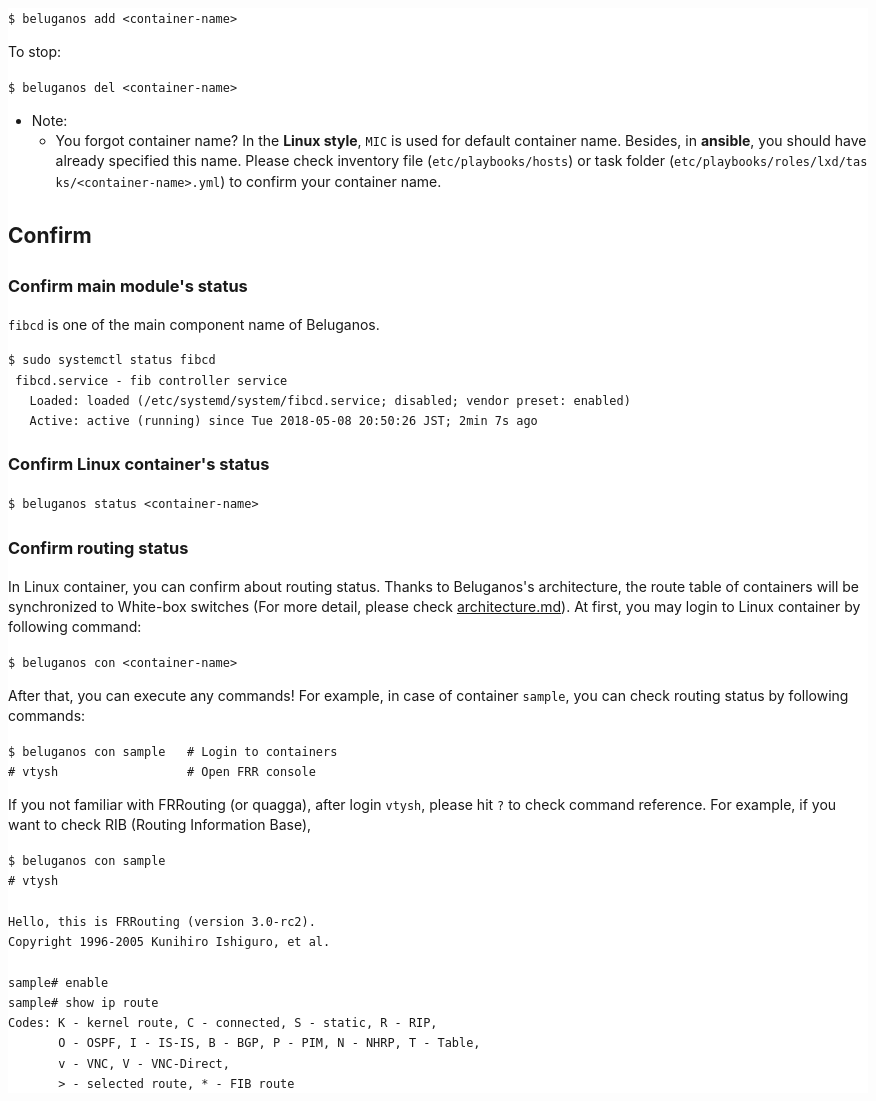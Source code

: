 ```
$ beluganos add <container-name>
```

To stop:

```
$ beluganos del <container-name>
```

- Note:
	- You forgot container name? In the **Linux style**, `MIC` is used for default container name. Besides, in **ansible**, you should have already specified this name. Please check inventory file (`etc/playbooks/hosts`) or task folder (`etc/playbooks/roles/lxd/tasks/<container-name>.yml`) to confirm your container name.

## Confirm

### Confirm main module's status

`fibcd` is one of the main component name of Beluganos.

```
$ sudo systemctl status fibcd
 fibcd.service - fib controller service
   Loaded: loaded (/etc/systemd/system/fibcd.service; disabled; vendor preset: enabled)
   Active: active (running) since Tue 2018-05-08 20:50:26 JST; 2min 7s ago
```

### Confirm Linux container's status

```
$ beluganos status <container-name>
```

### Confirm routing status

In Linux container, you can confirm about routing status. Thanks to Beluganos's architecture, the route table of containers will be synchronized to White-box switches (For more detail, please check [architecture.md](architecture.md)). At first, you may login to Linux container by following command:

```
$ beluganos con <container-name>
```

After that, you can execute any commands! For example, in case of container `sample`, you can check routing status by following commands:

```
$ beluganos con sample   # Login to containers
# vtysh                  # Open FRR console
```

If you not familiar with FRRouting (or quagga), after login `vtysh`, please hit `?` to check command reference. For example, if you want to check RIB (Routing Information Base),

```
$ beluganos con sample
# vtysh

Hello, this is FRRouting (version 3.0-rc2).
Copyright 1996-2005 Kunihiro Ishiguro, et al.

sample# enable
sample# show ip route
Codes: K - kernel route, C - connected, S - static, R - RIP,
       O - OSPF, I - IS-IS, B - BGP, P - PIM, N - NHRP, T - Table,
       v - VNC, V - VNC-Direct,
       > - selected route, * - FIB route

```